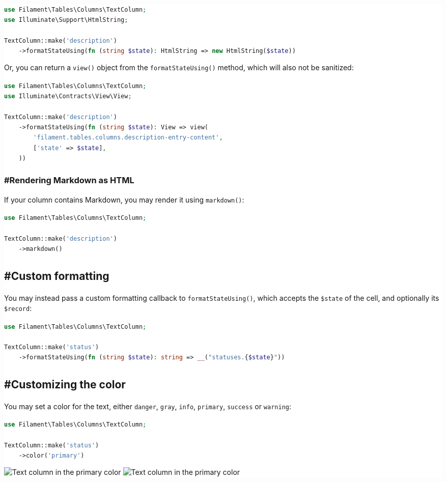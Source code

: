 ```php
use Filament\Tables\Columns\TextColumn;
use Illuminate\Support\HtmlString;

TextColumn::make('description')
    ->formatStateUsing(fn (string $state): HtmlString => new HtmlString($state))

```
Or, you can return a `view()` object from the `formatStateUsing()` method, which will also not be sanitized:

```php
use Filament\Tables\Columns\TextColumn;
use Illuminate\Contracts\View\View;

TextColumn::make('description')
    ->formatStateUsing(fn (string $state): View => view(
        'filament.tables.columns.description-entry-content',
        ['state' => $state],
    ))

```
### #Rendering Markdown as HTML

If your column contains Markdown, you may render it using `markdown()`:

```php
use Filament\Tables\Columns\TextColumn;

TextColumn::make('description')
    ->markdown()

```
#Custom formatting
------------------

You may instead pass a custom formatting callback to `formatStateUsing()`, which accepts the `$state` of the cell, and optionally its `$record`:

```php
use Filament\Tables\Columns\TextColumn;

TextColumn::make('status')
    ->formatStateUsing(fn (string $state): string => __("statuses.{$state}"))

```
#Customizing the color
----------------------

You may set a color for the text, either `danger`, `gray`, `info`, `primary`, `success` or `warning`:

```php
use Filament\Tables\Columns\TextColumn;

TextColumn::make('status')
    ->color('primary')

```
![Text column in the primary color](/docs/3.x/images/light/tables/columns/text/color.jpg) ![Text column in the primary color](/docs/3.x/images/dark/tables/columns/text/color.jpg)
